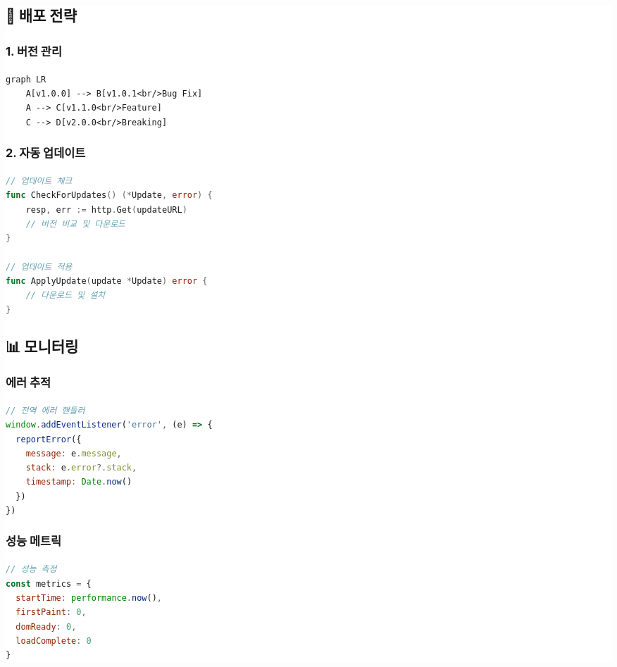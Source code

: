 ## 🚀 배포 전략

### 1. 버전 관리

```mermaid
graph LR
    A[v1.0.0] --> B[v1.0.1<br/>Bug Fix]
    A --> C[v1.1.0<br/>Feature]
    C --> D[v2.0.0<br/>Breaking]
```

### 2. 자동 업데이트

```go
// 업데이트 체크
func CheckForUpdates() (*Update, error) {
    resp, err := http.Get(updateURL)
    // 버전 비교 및 다운로드
}

// 업데이트 적용
func ApplyUpdate(update *Update) error {
    // 다운로드 및 설치
}
```

## 📊 모니터링

### 에러 추적

```javascript
// 전역 에러 핸들러
window.addEventListener('error', (e) => {
  reportError({
    message: e.message,
    stack: e.error?.stack,
    timestamp: Date.now()
  })
})
```

### 성능 메트릭

```javascript
// 성능 측정
const metrics = {
  startTime: performance.now(),
  firstPaint: 0,
  domReady: 0,
  loadComplete: 0
}
```
